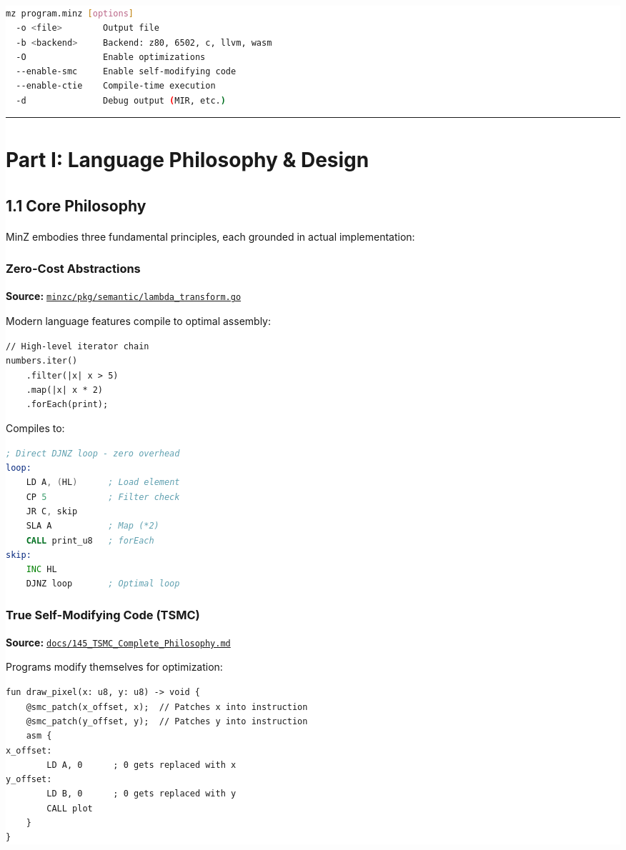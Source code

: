 ```bash
mz program.minz [options]
  -o <file>        Output file
  -b <backend>     Backend: z80, 6502, c, llvm, wasm
  -O               Enable optimizations
  --enable-smc     Enable self-modifying code
  --enable-ctie    Compile-time execution
  -d               Debug output (MIR, etc.)
```

---

# Part I: Language Philosophy & Design

## 1.1 Core Philosophy

MinZ embodies three fundamental principles, each grounded in actual implementation:

### Zero-Cost Abstractions
**Source:** [`minzc/pkg/semantic/lambda_transform.go`](../minzc/pkg/semantic/lambda_transform.go)

Modern language features compile to optimal assembly:
```minz
// High-level iterator chain
numbers.iter()
    .filter(|x| x > 5)
    .map(|x| x * 2)
    .forEach(print);
```

Compiles to:
```asm
; Direct DJNZ loop - zero overhead
loop:
    LD A, (HL)      ; Load element
    CP 5            ; Filter check
    JR C, skip
    SLA A           ; Map (*2)
    CALL print_u8   ; forEach
skip:
    INC HL
    DJNZ loop       ; Optimal loop
```

### True Self-Modifying Code (TSMC)
**Source:** [`docs/145_TSMC_Complete_Philosophy.md`](../docs/145_TSMC_Complete_Philosophy.md)

Programs modify themselves for optimization:
```minz
fun draw_pixel(x: u8, y: u8) -> void {
    @smc_patch(x_offset, x);  // Patches x into instruction
    @smc_patch(y_offset, y);  // Patches y into instruction
    asm {
x_offset:
        LD A, 0      ; 0 gets replaced with x
y_offset:
        LD B, 0      ; 0 gets replaced with y
        CALL plot
    }
}
```
